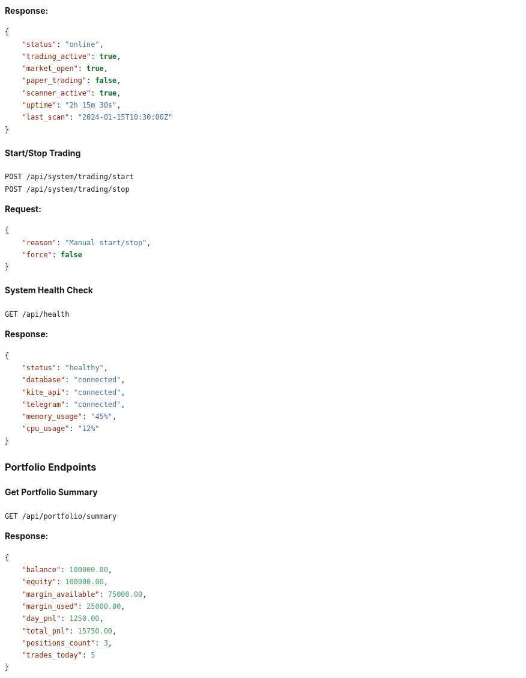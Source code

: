 **Response:**
```json
{
    "status": "online",
    "trading_active": true,
    "market_open": true,
    "paper_trading": false,
    "scanner_active": true,
    "uptime": "2h 15m 30s",
    "last_scan": "2024-01-15T10:30:00Z"
}
```

#### Start/Stop Trading
```http
POST /api/system/trading/start
POST /api/system/trading/stop
```

**Request:**
```json
{
    "reason": "Manual start/stop",
    "force": false
}
```

#### System Health Check
```http
GET /api/health
```

**Response:**
```json
{
    "status": "healthy",
    "database": "connected",
    "kite_api": "connected",
    "telegram": "connected",
    "memory_usage": "45%",
    "cpu_usage": "12%"
}
```

### Portfolio Endpoints

#### Get Portfolio Summary
```http
GET /api/portfolio/summary
```

**Response:**
```json
{
    "balance": 100000.00,
    "equity": 100000.00,
    "margin_available": 75000.00,
    "margin_used": 25000.00,
    "day_pnl": 1250.00,
    "total_pnl": 15750.00,
    "positions_count": 3,
    "trades_today": 5
}
```
